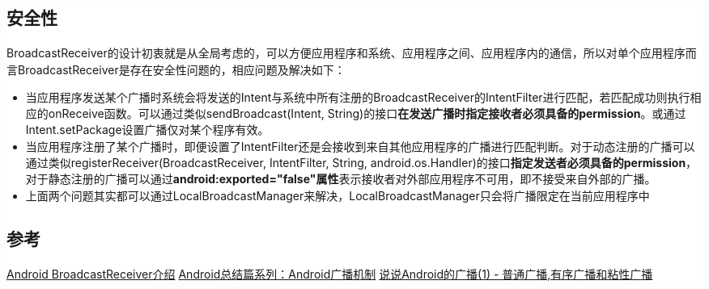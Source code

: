 ## 安全性
BroadcastReceiver的设计初衷就是从全局考虑的，可以方便应用程序和系统、应用程序之间、应用程序内的通信，所以对单个应用程序而言BroadcastReceiver是存在安全性问题的，相应问题及解决如下：
* 当应用程序发送某个广播时系统会将发送的Intent与系统中所有注册的BroadcastReceiver的IntentFilter进行匹配，若匹配成功则执行相应的onReceive函数。可以通过类似sendBroadcast(Intent, String)的接口**在发送广播时指定接收者必须具备的permission**。或通过Intent.setPackage设置广播仅对某个程序有效。
 
* 当应用程序注册了某个广播时，即便设置了IntentFilter还是会接收到来自其他应用程序的广播进行匹配判断。对于动态注册的广播可以通过类似registerReceiver(BroadcastReceiver, IntentFilter, String, android.os.Handler)的接口**指定发送者必须具备的permission**，对于静态注册的广播可以通过**android:exported="false"属性**表示接收者对外部应用程序不可用，即不接受来自外部的广播。
 
* 上面两个问题其实都可以通过LocalBroadcastManager来解决，LocalBroadcastManager只会将广播限定在当前应用程序中

## 参考
[Android BroadcastReceiver介绍](http://www.cnblogs.com/trinea/archive/2012/11/09/2763182.html)
[Android总结篇系列：Android广播机制](http://www.cnblogs.com/lwbqqyumidi/p/4168017.html)
[说说Android的广播(1) - 普通广播,有序广播和粘性广播](https://yq.aliyun.com/articles/53919)
